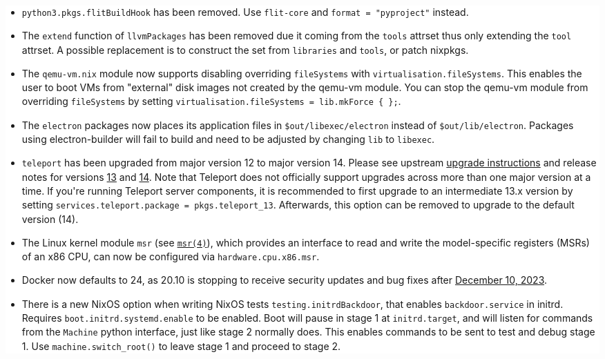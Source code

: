 - `python3.pkgs.flitBuildHook` has been removed. Use `flit-core` and `format = "pyproject"` instead.

- The `extend` function of `llvmPackages` has been removed due it coming from the `tools` attrset thus only extending the `tool` attrset. A possible replacement is to construct the set from `libraries` and `tools`, or patch nixpkgs.

- The `qemu-vm.nix` module now supports disabling overriding `fileSystems` with
  `virtualisation.fileSystems`. This enables the user to boot VMs from
  "external" disk images not created by the qemu-vm module. You can stop the
  qemu-vm module from overriding `fileSystems` by setting
  `virtualisation.fileSystems = lib.mkForce { };`.

- The `electron` packages now places its application files in `$out/libexec/electron` instead of `$out/lib/electron`. Packages using electron-builder will fail to build and need to be adjusted by changing `lib` to `libexec`.

- `teleport` has been upgraded from major version 12 to major version 14. Please see upstream [upgrade instructions](https://goteleport.com/docs/management/operations/upgrading/) and release notes for versions [13](https://goteleport.com/docs/changelog/#1300-050823) and [14](https://goteleport.com/docs/changelog/#1400-092023). Note that Teleport does not officially support upgrades across more than one major version at a time. If you're running Teleport server components, it is recommended to first upgrade to an intermediate 13.x version by setting `services.teleport.package = pkgs.teleport_13`. Afterwards, this option can be removed to upgrade to the default version (14).

- The Linux kernel module `msr` (see [`msr(4)`](https://man7.org/linux/man-pages/man4/msr.4.html)), which provides an interface to read and write the model-specific registers (MSRs) of an x86 CPU, can now be configured via `hardware.cpu.x86.msr`.

- Docker now defaults to 24, as 20.10 is stopping to receive security updates and bug fixes after [December 10, 2023](https://github.com/moby/moby/discussions/45104).

- There is a new NixOS option when writing NixOS tests `testing.initrdBackdoor`, that enables `backdoor.service` in initrd. Requires `boot.initrd.systemd.enable` to be enabled. Boot will pause in stage 1 at `initrd.target`, and will listen for commands from the `Machine` python interface, just like stage 2 normally does. This enables commands to be sent to test and debug stage 1. Use `machine.switch_root()` to leave stage 1 and proceed to stage 2.
